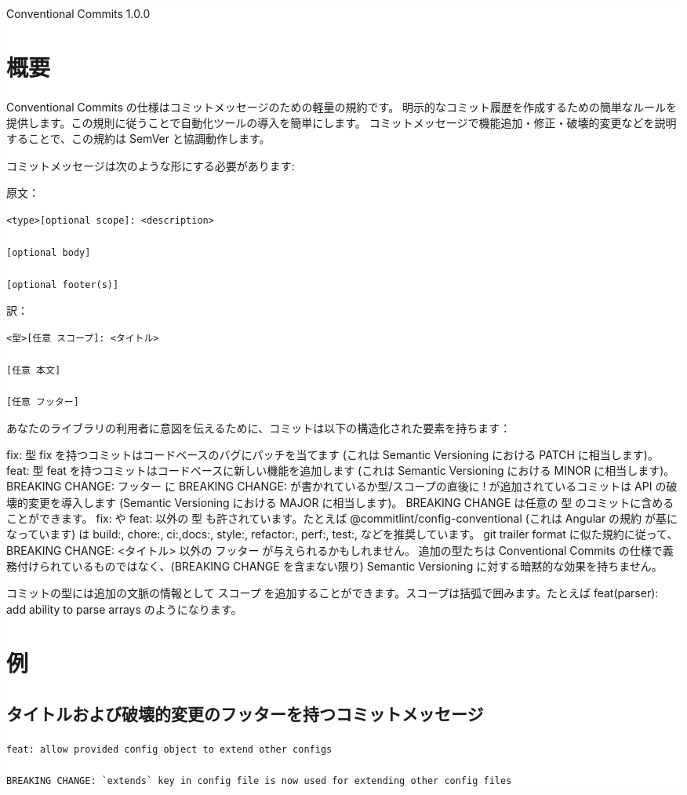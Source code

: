 Conventional Commits 1.0.0

###

# 概要

Conventional Commits の仕様はコミットメッセージのための軽量の規約です。
明示的なコミット履歴を作成するための簡単なルールを提供します。この規則に従うことで自動化ツールの導入を簡単にします。
コミットメッセージで機能追加・修正・破壊的変更などを説明することで、この規約は SemVer と協調動作します。

コミットメッセージは次のような形にする必要があります:

原文：

```
<type>[optional scope]: <description>

[optional body]

[optional footer(s)]
```

訳：

```
<型>[任意 スコープ]: <タイトル>

[任意 本文]

[任意 フッター]
```

あなたのライブラリの利用者に意図を伝えるために、コミットは以下の構造化された要素を持ちます：

fix: 型 fix を持つコミットはコードベースのバグにパッチを当てます (これは Semantic Versioning における PATCH に相当します)。
feat: 型 feat を持つコミットはコードベースに新しい機能を追加します (これは Semantic Versioning における MINOR に相当します)。
BREAKING CHANGE: フッター に BREAKING CHANGE: が書かれているか型/スコープの直後に ! が追加されているコミットは API
の破壊的変更を導入します (Semantic Versioning における MAJOR に相当します)。 BREAKING CHANGE は任意の 型
のコミットに含めることができます。
fix: や feat: 以外の 型 も許されています。たとえば @commitlint/config-conventional (これは Angular の規約 が基になっています)
は build:, chore:, ci:,docs:, style:, refactor:, perf:, test:, などを推奨しています。
git trailer format に似た規約に従って、BREAKING CHANGE: <タイトル> 以外の フッター が与えられるかもしれません。
追加の型たちは Conventional Commits の仕様で義務付けられているものではなく、(BREAKING CHANGE を含まない限り) Semantic
Versioning に対する暗黙的な効果を持ちません。

コミットの型には追加の文脈の情報として スコープ を追加することができます。スコープは括弧で囲みます。たとえば feat(parser): add ability to
parse arrays のようになります。

# 例

## タイトルおよび破壊的変更のフッターを持つコミットメッセージ

```
feat: allow provided config object to extend other configs

BREAKING CHANGE: `extends` key in config file is now used for extending other config files
```
